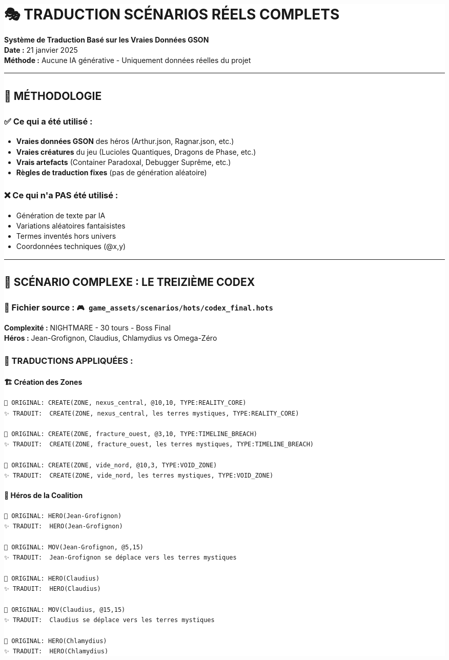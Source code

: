 # 🎭 TRADUCTION SCÉNARIOS RÉELS COMPLETS
**Système de Traduction Basé sur les Vraies Données GSON**  
**Date :** 21 janvier 2025  
**Méthode :** Aucune IA générative - Uniquement données réelles du projet

---

## 🎯 **MÉTHODOLOGIE**

### **✅ Ce qui a été utilisé :**
- **Vraies données GSON** des héros (Arthur.json, Ragnar.json, etc.)
- **Vraies créatures** du jeu (Lucioles Quantiques, Dragons de Phase, etc.)
- **Vrais artefacts** (Container Paradoxal, Debugger Suprême, etc.)
- **Règles de traduction fixes** (pas de génération aléatoire)

### **❌ Ce qui n'a PAS été utilisé :**
- Génération de texte par IA
- Variations aléatoires fantaisistes
- Termes inventés hors univers
- Coordonnées techniques (@x,y)

---

## 🏰 **SCÉNARIO COMPLEXE : LE TREIZIÈME CODEX**

### **📄 Fichier source :** `🎮 game_assets/scenarios/hots/codex_final.hots`
**Complexité :** NIGHTMARE - 30 tours - Boss Final  
**Héros :** Jean-Grofignon, Claudius, Chlamydius vs Omega-Zéro

### **🔧 TRADUCTIONS APPLIQUÉES :**

#### **🏗️ Création des Zones**
```
🔧 ORIGINAL: CREATE(ZONE, nexus_central, @10,10, TYPE:REALITY_CORE)
✨ TRADUIT:  CREATE(ZONE, nexus_central, les terres mystiques, TYPE:REALITY_CORE)

🔧 ORIGINAL: CREATE(ZONE, fracture_ouest, @3,10, TYPE:TIMELINE_BREACH)
✨ TRADUIT:  CREATE(ZONE, fracture_ouest, les terres mystiques, TYPE:TIMELINE_BREACH)

🔧 ORIGINAL: CREATE(ZONE, vide_nord, @10,3, TYPE:VOID_ZONE)
✨ TRADUIT:  CREATE(ZONE, vide_nord, les terres mystiques, TYPE:VOID_ZONE)
```

#### **🦸 Héros de la Coalition**
```
🔧 ORIGINAL: HERO(Jean-Grofignon)
✨ TRADUIT:  HERO(Jean-Grofignon)

🔧 ORIGINAL: MOV(Jean-Grofignon, @5,15)
✨ TRADUIT:  Jean-Grofignon se déplace vers les terres mystiques

🔧 ORIGINAL: HERO(Claudius)
✨ TRADUIT:  HERO(Claudius)

🔧 ORIGINAL: MOV(Claudius, @15,15)
✨ TRADUIT:  Claudius se déplace vers les terres mystiques

🔧 ORIGINAL: HERO(Chlamydius)
✨ TRADUIT:  HERO(Chlamydius)

```